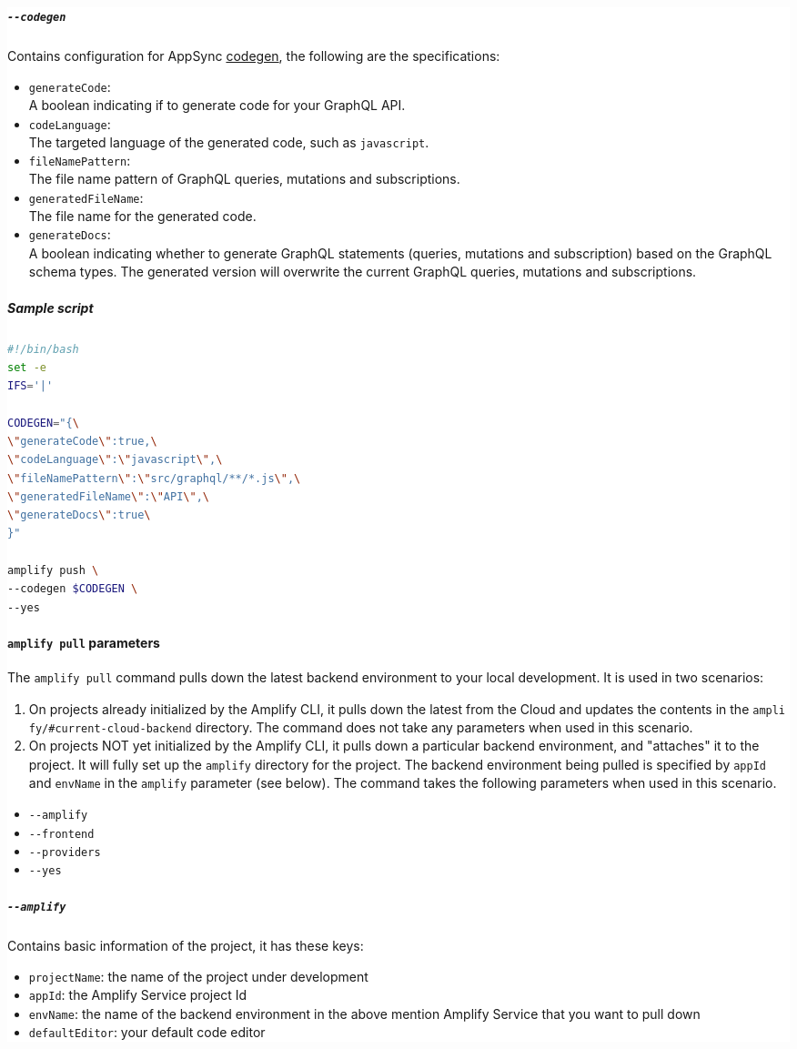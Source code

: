 ##### `--codegen`
Contains configuration for AppSync [codegen](https://aws-amplify.github.io/docs/cli/codegen?sdk=js), the following are the specifications:
- `generateCode`: <br/>
A boolean indicating if to generate code for your GraphQL API.<br/>
- `codeLanguage`: <br/>
The targeted language of the generated code, such as `javascript`.<br/>
- `fileNamePattern`:  <br/>
The file name pattern of GraphQL queries, mutations and subscriptions.<br/>
- `generatedFileName`:  <br/>
The file name for the generated code.<br/>
- `generateDocs`:  <br/>
A boolean indicating whether to generate GraphQL statements (queries, mutations and subscription) based on the GraphQL schema types. The generated version will overwrite the current GraphQL queries, mutations and subscriptions.<br/>

##### Sample script
```bash
#!/bin/bash
set -e
IFS='|'

CODEGEN="{\
\"generateCode\":true,\
\"codeLanguage\":\"javascript\",\
\"fileNamePattern\":\"src/graphql/**/*.js\",\
\"generatedFileName\":\"API\",\
\"generateDocs\":true\
}"

amplify push \
--codegen $CODEGEN \
--yes
```

#### `amplify pull` parameters
The `amplify pull` command pulls down the latest backend environment to your local development. 
It is used in two scenarios: 
1. On projects already initialized by the Amplify CLI, it pulls down the latest from the Cloud and updates the contents in the `amplify/#current-cloud-backend` directory. The command does not take any parameters when used in this scenario. 
2. On projects NOT yet initialized by the Amplify CLI, it pulls down a particular backend environment, and "attaches" it to the project. It will fully set up the `amplify` directory for the project.  The backend environment being pulled is specified by `appId` and `envName` in the `amplify` parameter (see below). The command takes the following parameters when used in this scenario. 
- `--amplify`
- `--frontend`
- `--providers`
- `--yes`

##### `--amplify`
Contains basic information of the project, it has these keys: 
- `projectName`: the name of the project under development
- `appId`: the Amplify Service project Id
- `envName`: the name of the backend environment in the above mention Amplify Service that you want to pull down
- `defaultEditor`: your default code editor 
